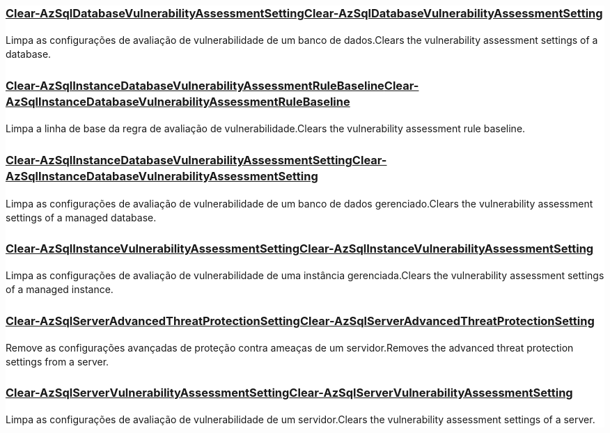 ### [<span data-ttu-id="40ac0-123">Clear-AzSqlDatabaseVulnerabilityAssessmentSetting</span><span class="sxs-lookup"><span data-stu-id="40ac0-123">Clear-AzSqlDatabaseVulnerabilityAssessmentSetting</span></span>](Clear-AzSqlDatabaseVulnerabilityAssessmentSetting.md)
<span data-ttu-id="40ac0-124">Limpa as configurações de avaliação de vulnerabilidade de um banco de dados.</span><span class="sxs-lookup"><span data-stu-id="40ac0-124">Clears the vulnerability assessment settings of a database.</span></span>

### [<span data-ttu-id="40ac0-125">Clear-AzSqlInstanceDatabaseVulnerabilityAssessmentRuleBaseline</span><span class="sxs-lookup"><span data-stu-id="40ac0-125">Clear-AzSqlInstanceDatabaseVulnerabilityAssessmentRuleBaseline</span></span>](Clear-AzSqlInstanceDatabaseVulnerabilityAssessmentRuleBaseline.md)
<span data-ttu-id="40ac0-126">Limpa a linha de base da regra de avaliação de vulnerabilidade.</span><span class="sxs-lookup"><span data-stu-id="40ac0-126">Clears the vulnerability assessment rule baseline.</span></span>

### [<span data-ttu-id="40ac0-127">Clear-AzSqlInstanceDatabaseVulnerabilityAssessmentSetting</span><span class="sxs-lookup"><span data-stu-id="40ac0-127">Clear-AzSqlInstanceDatabaseVulnerabilityAssessmentSetting</span></span>](Clear-AzSqlInstanceDatabaseVulnerabilityAssessmentSetting.md)
<span data-ttu-id="40ac0-128">Limpa as configurações de avaliação de vulnerabilidade de um banco de dados gerenciado.</span><span class="sxs-lookup"><span data-stu-id="40ac0-128">Clears the vulnerability assessment settings of a managed database.</span></span>

### [<span data-ttu-id="40ac0-129">Clear-AzSqlInstanceVulnerabilityAssessmentSetting</span><span class="sxs-lookup"><span data-stu-id="40ac0-129">Clear-AzSqlInstanceVulnerabilityAssessmentSetting</span></span>](Clear-AzSqlInstanceVulnerabilityAssessmentSetting.md)
<span data-ttu-id="40ac0-130">Limpa as configurações de avaliação de vulnerabilidade de uma instância gerenciada.</span><span class="sxs-lookup"><span data-stu-id="40ac0-130">Clears the vulnerability assessment settings of a managed instance.</span></span>

### [<span data-ttu-id="40ac0-131">Clear-AzSqlServerAdvancedThreatProtectionSetting</span><span class="sxs-lookup"><span data-stu-id="40ac0-131">Clear-AzSqlServerAdvancedThreatProtectionSetting</span></span>](Clear-AzSqlServerAdvancedThreatProtectionSetting.md)
<span data-ttu-id="40ac0-132">Remove as configurações avançadas de proteção contra ameaças de um servidor.</span><span class="sxs-lookup"><span data-stu-id="40ac0-132">Removes the advanced threat protection settings from a server.</span></span>

### [<span data-ttu-id="40ac0-133">Clear-AzSqlServerVulnerabilityAssessmentSetting</span><span class="sxs-lookup"><span data-stu-id="40ac0-133">Clear-AzSqlServerVulnerabilityAssessmentSetting</span></span>](Clear-AzSqlServerVulnerabilityAssessmentSetting.md)
<span data-ttu-id="40ac0-134">Limpa as configurações de avaliação de vulnerabilidade de um servidor.</span><span class="sxs-lookup"><span data-stu-id="40ac0-134">Clears the vulnerability assessment settings of a server.</span></span>

